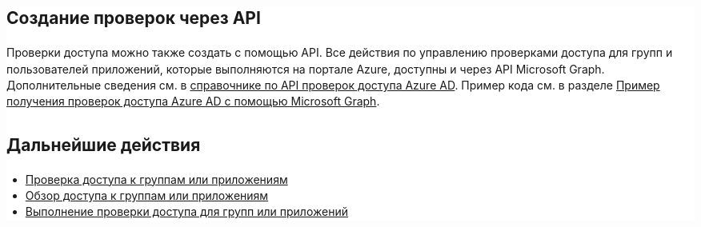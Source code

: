 ## <a name="create-reviews-via-apis"></a>Создание проверок через API

Проверки доступа можно также создать с помощью API. Все действия по управлению проверками доступа для групп и пользователей приложений, которые выполняются на портале Azure, доступны и через API Microsoft Graph. Дополнительные сведения см. в [справочнике по API проверок доступа Azure AD](https://docs.microsoft.com/graph/api/resources/accessreviews-root?view=graph-rest-beta). Пример кода см. в разделе [Пример получения проверок доступа Azure AD с помощью Microsoft Graph](https://techcommunity.microsoft.com/t5/Azure-Active-Directory/Example-of-retrieving-Azure-AD-access-reviews-via-Microsoft/m-p/236096).

## <a name="next-steps"></a>Дальнейшие действия

- [Проверка доступа к группам или приложениям](perform-access-review.md)
- [Обзор доступа к группам или приложениям](review-your-access.md)
- [Выполнение проверки доступа для групп или приложений](complete-access-review.md)
